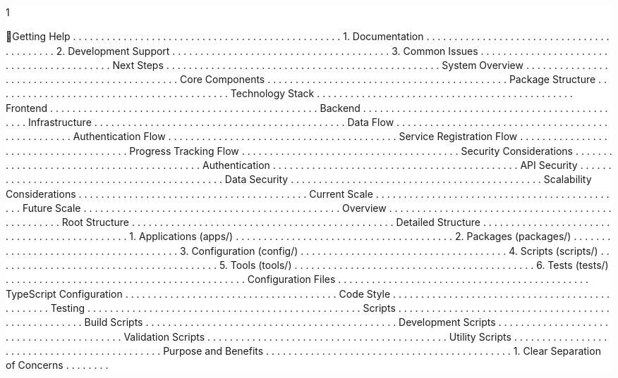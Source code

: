 1

Getting Help . . . . . . . . . . . . . . . . . . . . . . . . . . . . . .
. . . . . . . . . . . . . . . . . . 1. Documentation . . . . . . . . . .
. . . . . . . . . . . . . . . . . . . . . . . . . . . . . . . . 2.
Development Support . . . . . . . . . . . . . . . . . . . . . . . . . .
. . . . . . . . . . . . . 3. Common Issues . . . . . . . . . . . . . . .
. . . . . . . . . . . . . . . . . . . . . . . . . . . Next Steps . . . .
. . . . . . . . . . . . . . . . . . . . . . . . . . . . . . . . . . . .
. . . . . . . . . System Overview . . . . . . . . . . . . . . . . . . .
. . . . . . . . . . . . . . . . . . . . . . . . . . . Core Components .
. . . . . . . . . . . . . . . . . . . . . . . . . . . . . . . . . . . .
. . . . . . Package Structure . . . . . . . . . . . . . . . . . . . . .
. . . . . . . . . . . . . . . . . . . . . Technology Stack . . . . . . .
. . . . . . . . . . . . . . . . . . . . . . . . . . . . . . . . . . . .
. . . Frontend . . . . . . . . . . . . . . . . . . . . . . . . . . . . .
. . . . . . . . . . . . . . . . . . . Backend . . . . . . . . . . . . .
. . . . . . . . . . . . . . . . . . . . . . . . . . . . . . . . . . .
Infrastructure . . . . . . . . . . . . . . . . . . . . . . . . . . . . .
. . . . . . . . . . . . . . . . Data Flow . . . . . . . . . . . . . . .
. . . . . . . . . . . . . . . . . . . . . . . . . . . . . . . . . . .
Authentication Flow . . . . . . . . . . . . . . . . . . . . . . . . . .
. . . . . . . . . . . . . . . Service Registration Flow . . . . . . . .
. . . . . . . . . . . . . . . . . . . . . . . . . . . . . . Progress
Tracking Flow . . . . . . . . . . . . . . . . . . . . . . . . . . . . .
. . . . . . . . . . Security Considerations . . . . . . . . . . . . . .
. . . . . . . . . . . . . . . . . . . . . . . . . . . . Authentication .
. . . . . . . . . . . . . . . . . . . . . . . . . . . . . . . . . . . .
. . . . . . . API Security . . . . . . . . . . . . . . . . . . . . . . .
. . . . . . . . . . . . . . . . . . . . . . Data Security . . . . . . .
. . . . . . . . . . . . . . . . . . . . . . . . . . . . . . . . . . . .
. . Scalability Considerations . . . . . . . . . . . . . . . . . . . . .
. . . . . . . . . . . . . . . . . . . . Current Scale . . . . . . . . .
. . . . . . . . . . . . . . . . . . . . . . . . . . . . . . . . . . . .
Future Scale . . . . . . . . . . . . . . . . . . . . . . . . . . . . . .
. . . . . . . . . . . . . . . . Overview . . . . . . . . . . . . . . . .
. . . . . . . . . . . . . . . . . . . . . . . . . . . . . . . . . . Root
Structure . . . . . . . . . . . . . . . . . . . . . . . . . . . . . . .
. . . . . . . . . . . . . . . . Detailed Structure . . . . . . . . . . .
. . . . . . . . . . . . . . . . . . . . . . . . . . . . . . . . . . 1.
Applications (apps/) . . . . . . . . . . . . . . . . . . . . . . . . . .
. . . . . . . . . . . . . 2. Packages (packages/) . . . . . . . . . . .
. . . . . . . . . . . . . . . . . . . . . . . . . . . 3. Configuration
(config/) . . . . . . . . . . . . . . . . . . . . . . . . . . . . . . .
. . . . . . 4. Scripts (scripts/) . . . . . . . . . . . . . . . . . . .
. . . . . . . . . . . . . . . . . . . . . 5. Tools (tools/) . . . . . .
. . . . . . . . . . . . . . . . . . . . . . . . . . . . . . . . . . . .
. 6. Tests (tests/) . . . . . . . . . . . . . . . . . . . . . . . . . .
. . . . . . . . . . . . . . . . . Configuration Files . . . . . . . . .
. . . . . . . . . . . . . . . . . . . . . . . . . . . . . . . . . . . .
TypeScript Configuration . . . . . . . . . . . . . . . . . . . . . . . .
. . . . . . . . . . . . . . Code Style . . . . . . . . . . . . . . . . .
. . . . . . . . . . . . . . . . . . . . . . . . . . . . . . Testing . .
. . . . . . . . . . . . . . . . . . . . . . . . . . . . . . . . . . . .
. . . . . . . . . . . Scripts . . . . . . . . . . . . . . . . . . . . .
. . . . . . . . . . . . . . . . . . . . . . . . . . . . . . . Build
Scripts . . . . . . . . . . . . . . . . . . . . . . . . . . . . . . . .
. . . . . . . . . . . . . Development Scripts . . . . . . . . . . . . .
. . . . . . . . . . . . . . . . . . . . . . . . . . . . Validation
Scripts . . . . . . . . . . . . . . . . . . . . . . . . . . . . . . . .
. . . . . . . . . . . Utility Scripts . . . . . . . . . . . . . . . . .
. . . . . . . . . . . . . . . . . . . . . . . . . . . . Purpose and
Benefits . . . . . . . . . . . . . . . . . . . . . . . . . . . . . . . .
. . . . . . . . . . . . 1. Clear Separation of Concerns . . . . . . . .